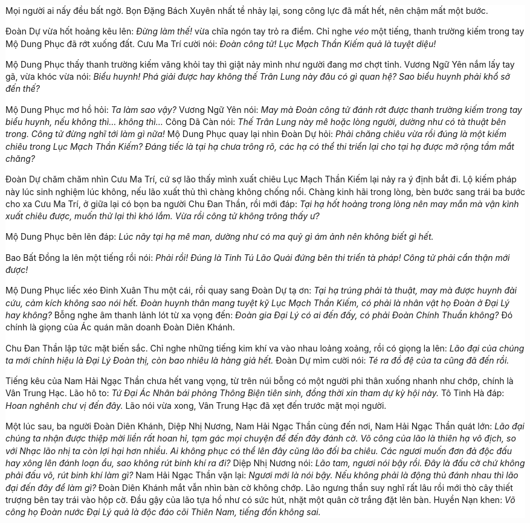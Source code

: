 Mọi người ai nấy đều bất ngờ. Bọn Đặng Bách Xuyên nhất tề nhảy lại, song công lực đã mất hết, nên chậm mất một bước.

Đoàn Dự vừa hốt hoảng kêu lên: _Đừng làm thế!_ vừa chĩa ngón tay trỏ ra điểm. Chỉ nghe _véo_ một tiếng, thanh trường kiếm trong tay Mộ Dung Phục đã rớt xuống đất. Cưu Ma Trí cười nói: _Đoàn công tử! Lục Mạch Thần Kiếm quả là tuyệt diệu!_

Mộ Dung Phục thấy thanh trường kiếm văng khỏi tay thì giật nảy mình như người đang mơ chợt tỉnh. Vương Ngữ Yên nắm lấy tay gã, vừa khóc vừa nói: _Biểu huynh! Phá giải được hay không thế Trân Lung này đâu có gì quan hệ? Sao biểu huynh phải khổ sở đến thế?_

Mộ Dung Phục mơ hồ hỏi: _Ta làm sao vậy?_ Vương Ngữ Yên nói: _May mà Đoàn công tử đánh rớt được thanh trường kiếm trong tay biểu huynh, nếu không thì… không thì…_ Công Dã Càn nói: _Thế Trân Lung này mê hoặc lòng người, dường như có tà thuật bên trong. Công tử đừng nghĩ tới làm gì nữa!_ Mộ Dung Phục quay lại nhìn Đoàn Dự hỏi: _Phải chăng chiêu vừa rồi đúng là một kiếm chiêu trong Lục Mạch Thần Kiếm? Đáng tiếc là tại hạ chưa trông rõ, các hạ có thể thi triển lại cho tại hạ được mở rộng tầm mắt chăng?_

Đoàn Dự chăm chăm nhìn Cưu Ma Trí, cứ sợ lão thấy mình xuất chiêu Lục Mạch Thần Kiếm lại nảy ra ý định bắt đi. Lộ kiếm pháp này lúc sinh nghiệm lúc không, nếu lão xuất thủ thì chàng không chống nổi. Chàng kinh hãi trong lòng, bèn bước sang trái ba bước cho xa Cưu Ma Trí, ở giữa lại có bọn ba người Chu Đan Thần, rồi mới đáp: _Tại hạ hốt hoảng trong lòng nên may mắn mà vận kình xuất chiêu được, muốn thử lại thì khó lắm. Vừa rồi công tử không trông thấy ư?_

Mộ Dung Phục bẽn lẽn đáp: _Lúc nãy tại hạ mê man, dường như có ma quỷ gì ám ảnh nên không biết gì hết._

Bao Bất Đồng la lên một tiếng rồi nói: _Phải rồi! Đúng là Tinh Tú Lão Quái đứng bên thi triển tà pháp! Công tử phải cẩn thận mới được!_

Mộ Dung Phục liếc xéo Đinh Xuân Thu một cái, rồi quay sang Đoàn Dự tạ ơn: _Tại hạ trúng phải tà thuật, may mà được huynh đài cứu, cảm kích không sao nói hết. Đoàn huynh thân mang tuyệt kỹ Lục Mạch Thần Kiếm, có phải là nhân vật họ Đoàn ở Đại Lý hay không?_ Bỗng nghe âm thanh lảnh lót từ xa vọng đến: _Đoàn gia Đại Lý có ai đến đấy, có phải Đoàn Chính Thuần không?_ Đó chính là giọng của Ác quán mãn doanh Đoàn Diên Khánh.

Chu Đan Thần lập tức mặt biến sắc. Chỉ nghe những tiếng kim khí va vào nhau loảng xoảng, rồi có giọng la lên: _Lão đại của chúng ta mới chính hiệu là Đại Lý Đoàn thị, còn bao nhiêu là hàng giả hết._ Đoàn Dự mỉm cười nói: _Té ra đồ đệ của ta cũng đã đến rồi._

Tiếng kêu của Nam Hải Ngạc Thần chưa hết vang vọng, từ trên núi bỗng có một người phi thân xuống nhanh như chớp, chính là Vân Trung Hạc. Lão hô to: _Tứ Đại Ác Nhân bái phỏng Thông Biện tiên sinh, đồng thời xin tham dự kỳ hội này._ Tô Tinh Hà đáp: _Hoan nghênh chư vị đến đây._ Lão nói vừa xong, Vân Trung Hạc đã xẹt đến trước mặt mọi người.

Một lúc sau, ba người Đoàn Diên Khánh, Diệp Nhị Nương, Nam Hải Ngạc Thần cùng đến nơi, Nam Hải Ngạc Thần quát lớn: _Lão đại chúng ta nhận được thiệp mời liền rất hoan hỉ, tạm gác mọi chuyện để đến đây đánh cờ. Võ công của lão là thiên hạ vô địch, so với Nhạc lão nhị ta còn lợi hại hơn nhiều. Ai không phục có thể lên đây cũng lão đối ba chiêu. Các ngươi muốn đơn đả độc đấu hay xông lên đánh loạn ẩu, sao không rút binh khí ra đi?_ Diệp Nhị Nương nói: _Lão tam, ngươi nói bậy rồi. Đây là đấu cờ chứ không phải đấu võ, rút binh khí làm gì?_ Nam Hải Ngạc Thần vặn lại: _Ngươi mới là nói bậy. Nếu không phải là động thủ đánh nhau thì lão đại đến đây để làm gì?_ Đoàn Diên Khánh mắt vẫn nhìn bàn cờ không chớp. Lão ngưng thần suy nghĩ rất lâu rồi mới thò cây thiết trượng bên tay trái vào hộp cờ. Đầu gậy của lão tựa hồ như có sức hút, nhặt một quân cờ trắng đặt lên bàn. Huyền Nạn khen: _Võ công họ Đoàn nước Đại Lý quả là độc đáo cõi Thiên Nam, tiếng đồn không sai._

